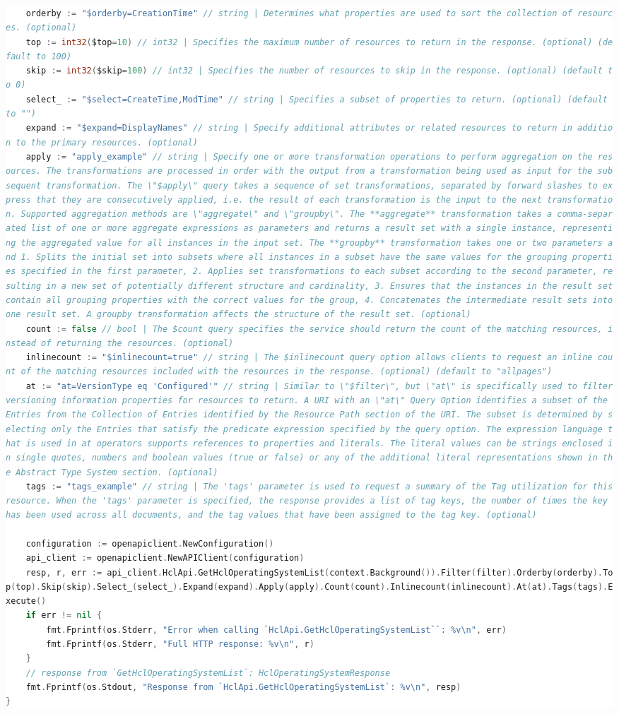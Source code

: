 ```go
    orderby := "$orderby=CreationTime" // string | Determines what properties are used to sort the collection of resources. (optional)
    top := int32($top=10) // int32 | Specifies the maximum number of resources to return in the response. (optional) (default to 100)
    skip := int32($skip=100) // int32 | Specifies the number of resources to skip in the response. (optional) (default to 0)
    select_ := "$select=CreateTime,ModTime" // string | Specifies a subset of properties to return. (optional) (default to "")
    expand := "$expand=DisplayNames" // string | Specify additional attributes or related resources to return in addition to the primary resources. (optional)
    apply := "apply_example" // string | Specify one or more transformation operations to perform aggregation on the resources. The transformations are processed in order with the output from a transformation being used as input for the subsequent transformation. The \"$apply\" query takes a sequence of set transformations, separated by forward slashes to express that they are consecutively applied, i.e. the result of each transformation is the input to the next transformation. Supported aggregation methods are \"aggregate\" and \"groupby\". The **aggregate** transformation takes a comma-separated list of one or more aggregate expressions as parameters and returns a result set with a single instance, representing the aggregated value for all instances in the input set. The **groupby** transformation takes one or two parameters and 1. Splits the initial set into subsets where all instances in a subset have the same values for the grouping properties specified in the first parameter, 2. Applies set transformations to each subset according to the second parameter, resulting in a new set of potentially different structure and cardinality, 3. Ensures that the instances in the result set contain all grouping properties with the correct values for the group, 4. Concatenates the intermediate result sets into one result set. A groupby transformation affects the structure of the result set. (optional)
    count := false // bool | The $count query specifies the service should return the count of the matching resources, instead of returning the resources. (optional)
    inlinecount := "$inlinecount=true" // string | The $inlinecount query option allows clients to request an inline count of the matching resources included with the resources in the response. (optional) (default to "allpages")
    at := "at=VersionType eq 'Configured'" // string | Similar to \"$filter\", but \"at\" is specifically used to filter versioning information properties for resources to return. A URI with an \"at\" Query Option identifies a subset of the Entries from the Collection of Entries identified by the Resource Path section of the URI. The subset is determined by selecting only the Entries that satisfy the predicate expression specified by the query option. The expression language that is used in at operators supports references to properties and literals. The literal values can be strings enclosed in single quotes, numbers and boolean values (true or false) or any of the additional literal representations shown in the Abstract Type System section. (optional)
    tags := "tags_example" // string | The 'tags' parameter is used to request a summary of the Tag utilization for this resource. When the 'tags' parameter is specified, the response provides a list of tag keys, the number of times the key has been used across all documents, and the tag values that have been assigned to the tag key. (optional)

    configuration := openapiclient.NewConfiguration()
    api_client := openapiclient.NewAPIClient(configuration)
    resp, r, err := api_client.HclApi.GetHclOperatingSystemList(context.Background()).Filter(filter).Orderby(orderby).Top(top).Skip(skip).Select_(select_).Expand(expand).Apply(apply).Count(count).Inlinecount(inlinecount).At(at).Tags(tags).Execute()
    if err != nil {
        fmt.Fprintf(os.Stderr, "Error when calling `HclApi.GetHclOperatingSystemList``: %v\n", err)
        fmt.Fprintf(os.Stderr, "Full HTTP response: %v\n", r)
    }
    // response from `GetHclOperatingSystemList`: HclOperatingSystemResponse
    fmt.Fprintf(os.Stdout, "Response from `HclApi.GetHclOperatingSystemList`: %v\n", resp)
}
```
